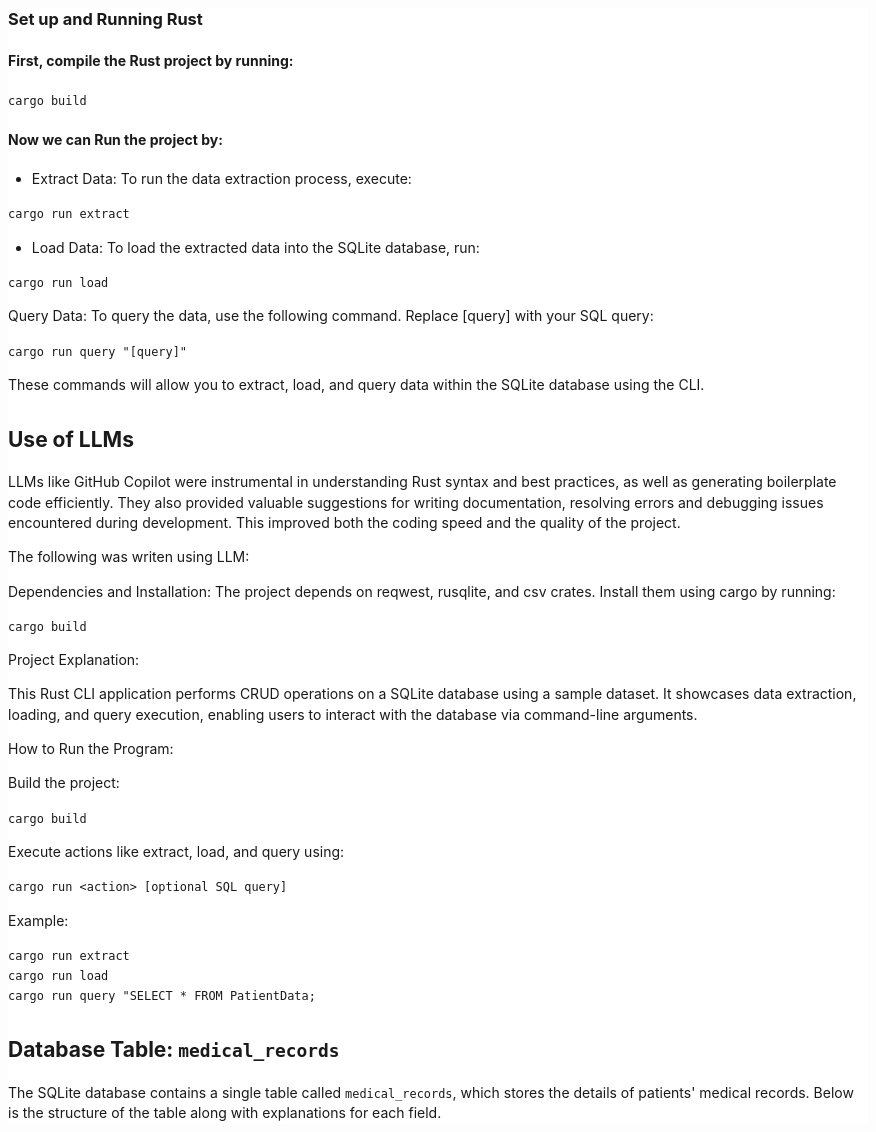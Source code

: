 ### Set up and Running Rust

#### First, compile the Rust project by running:
```
cargo build
```

#### Now we can Run the project by:
- Extract Data: To run the data extraction process, execute:
```
cargo run extract
```
- Load Data: To load the extracted data into the SQLite database, run:
```
cargo run load
```
Query Data: To query the data, use the following command. Replace [query] with your SQL query:
```
cargo run query "[query]"
```
These commands will allow you to extract, load, and query data within the SQLite database using the CLI.


## Use of LLMs

LLMs like GitHub Copilot were instrumental in understanding Rust syntax and best practices, as well as generating boilerplate code efficiently. They also provided valuable suggestions for writing documentation, resolving errors and debugging issues encountered during development. This improved both the coding speed and the quality of the project.

The following was writen using LLM:

Dependencies and Installation:
The project depends on reqwest, rusqlite, and csv crates. Install them using cargo by running:

```cargo build```

Project Explanation:

This Rust CLI application performs CRUD operations on a SQLite database using a sample dataset. It showcases data extraction, loading, and query execution, enabling users to interact with the database via command-line arguments.

How to Run the Program:

Build the project:

```cargo build```

Execute actions like extract, load, and query using:

```cargo run <action> [optional SQL query]```

Example:

```
cargo run extract  
cargo run load  
cargo run query "SELECT * FROM PatientData;
```

## Database Table: `medical_records`

The SQLite database contains a single table called `medical_records`, which stores the details of patients' medical records. Below is the structure of the table along with explanations for each field.
```